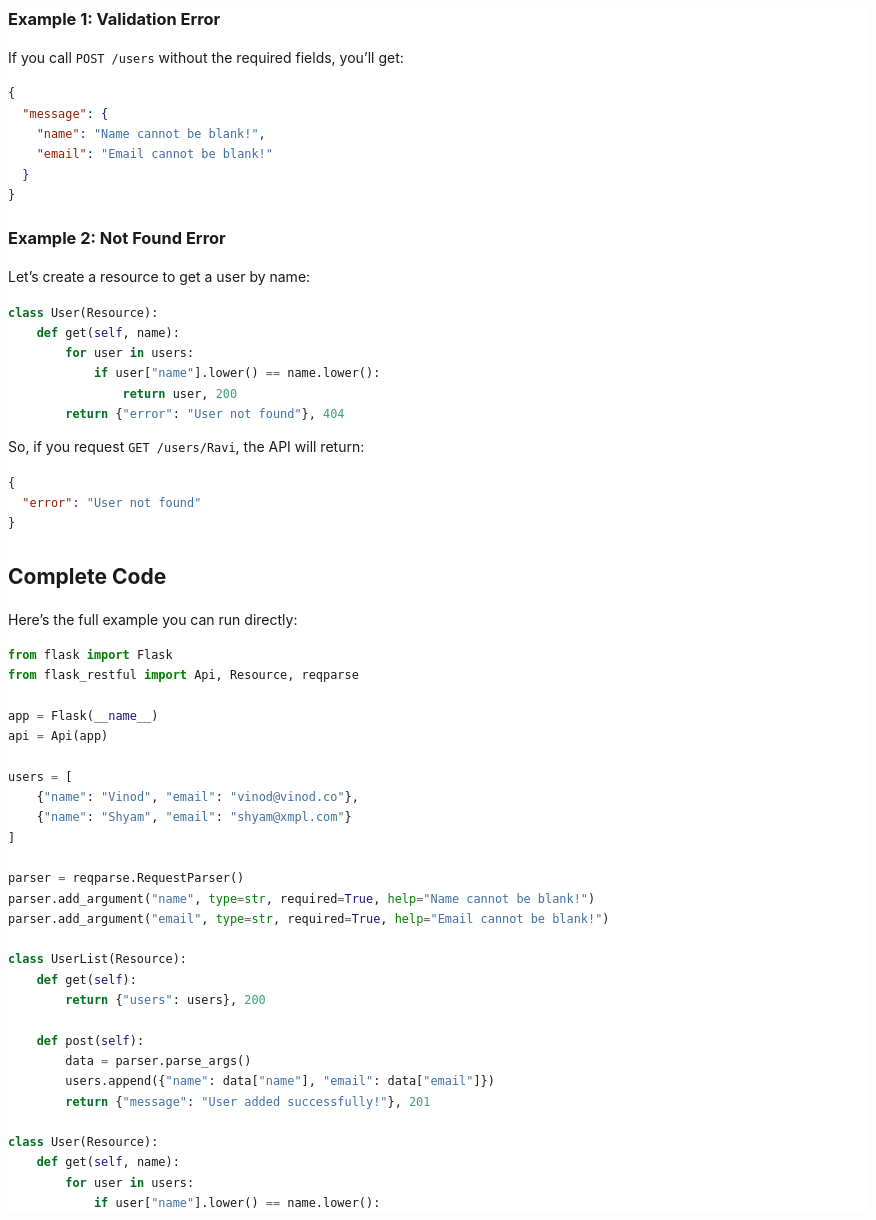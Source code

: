 ### Example 1: Validation Error

If you call `POST /users` without the required fields, you’ll get:

```json
{
  "message": {
    "name": "Name cannot be blank!",
    "email": "Email cannot be blank!"
  }
}
```

### Example 2: Not Found Error

Let’s create a resource to get a user by name:

```python
class User(Resource):
    def get(self, name):
        for user in users:
            if user["name"].lower() == name.lower():
                return user, 200
        return {"error": "User not found"}, 404
```

So, if you request `GET /users/Ravi`, the API will return:

```json
{
  "error": "User not found"
}
```

## Complete Code

Here’s the full example you can run directly:

```python
from flask import Flask
from flask_restful import Api, Resource, reqparse

app = Flask(__name__)
api = Api(app)

users = [
    {"name": "Vinod", "email": "vinod@vinod.co"},
    {"name": "Shyam", "email": "shyam@xmpl.com"}
]

parser = reqparse.RequestParser()
parser.add_argument("name", type=str, required=True, help="Name cannot be blank!")
parser.add_argument("email", type=str, required=True, help="Email cannot be blank!")

class UserList(Resource):
    def get(self):
        return {"users": users}, 200

    def post(self):
        data = parser.parse_args()
        users.append({"name": data["name"], "email": data["email"]})
        return {"message": "User added successfully!"}, 201

class User(Resource):
    def get(self, name):
        for user in users:
            if user["name"].lower() == name.lower():
```